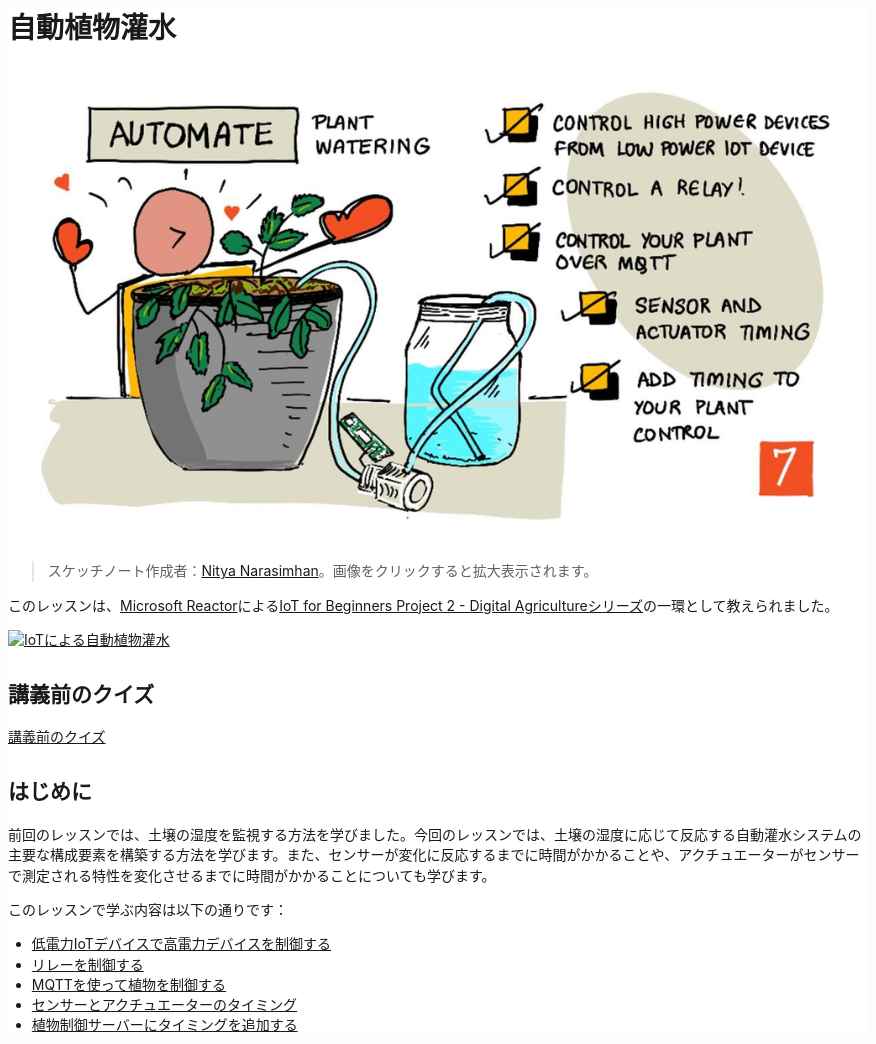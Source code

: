 
# 自動植物灌水

![このレッスンの概要をスケッチノートで表した画像](../../../../../translated_images/lesson-7.30b5f577d3cb8e031238751475cb519c7d6dbaea261b5df4643d086ffb2a03bb.ja.jpg)

> スケッチノート作成者：[Nitya Narasimhan](https://github.com/nitya)。画像をクリックすると拡大表示されます。

このレッスンは、[Microsoft Reactor](https://developer.microsoft.com/reactor/?WT.mc_id=academic-17441-jabenn)による[IoT for Beginners Project 2 - Digital Agricultureシリーズ](https://youtube.com/playlist?list=PLmsFUfdnGr3yCutmcVg6eAUEfsGiFXgcx)の一環として教えられました。

[![IoTによる自動植物灌水](https://img.youtube.com/vi/g9FfZwv9R58/0.jpg)](https://youtu.be/g9FfZwv9R58)

## 講義前のクイズ

[講義前のクイズ](https://black-meadow-040d15503.1.azurestaticapps.net/quiz/13)

## はじめに

前回のレッスンでは、土壌の湿度を監視する方法を学びました。今回のレッスンでは、土壌の湿度に応じて反応する自動灌水システムの主要な構成要素を構築する方法を学びます。また、センサーが変化に反応するまでに時間がかかることや、アクチュエーターがセンサーで測定される特性を変化させるまでに時間がかかることについても学びます。

このレッスンで学ぶ内容は以下の通りです：

* [低電力IoTデバイスで高電力デバイスを制御する](../../../../../2-farm/lessons/3-automated-plant-watering)
* [リレーを制御する](../../../../../2-farm/lessons/3-automated-plant-watering)
* [MQTTを使って植物を制御する](../../../../../2-farm/lessons/3-automated-plant-watering)
* [センサーとアクチュエーターのタイミング](../../../../../2-farm/lessons/3-automated-plant-watering)
* [植物制御サーバーにタイミングを追加する](../../../../../2-farm/lessons/3-automated-plant-watering)
